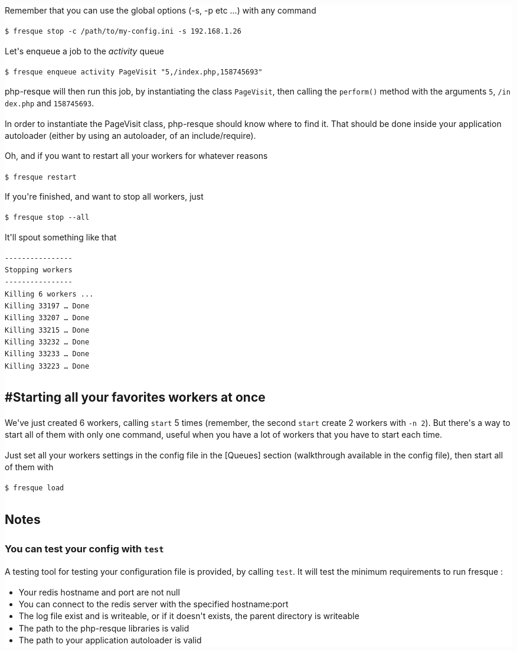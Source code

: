 
Remember that you can use the global options (-s, -p etc …) with any command

	$ fresque stop -c /path/to/my-config.ini -s 192.168.1.26

Let's enqueue a job to the *activity* queue

	$ fresque enqueue activity PageVisit "5,/index.php,158745693"

php-resque will then run this job, by instantiating the class `PageVisit`, then calling the `perform()` method with the arguments `5`, `/index.php` and `158745693`.

In order to instantiate the PageVisit class, php-resque should know where to find it. That should be done inside your application autoloader (either by using an autoloader, of an include/require).

Oh, and if you want to restart all your workers for whatever reasons

	$ fresque restart

If you're finished, and want to stop all workers, just

	$ fresque stop --all

It'll spout something like that

	----------------
    Stopping workers
    ----------------
	Killing 6 workers ...
	Killing 33197 … Done
	Killing 33207 … Done
	Killing 33215 … Done
	Killing 33232 … Done
	Killing 33233 … Done
	Killing 33223 … Done

## #Starting all your favorites workers at once

We've just created 6 workers, calling `start` 5 times (remember, the second `start` create 2 workers with `-n 2`). But there's a way to start all of them with only one command, useful when you have a lot of workers that you have to start each time.

Just set all your workers settings in the config file in the [Queues] section (walkthrough available in the config file), then start all of them with

	$ fresque load


## Notes

### You can test your config with `test`

A testing tool for testing your configuration file is provided, by calling `test`.
It will test the minimum requirements to run fresque :

* Your redis hostname and port are not null
* You can connect to the redis server with the specified hostname:port
* The log file exist and is writeable, or if it doesn't exists, the parent directory is writeable
* The path to the php-resque libraries is valid
* The path to your application autoloader is valid
